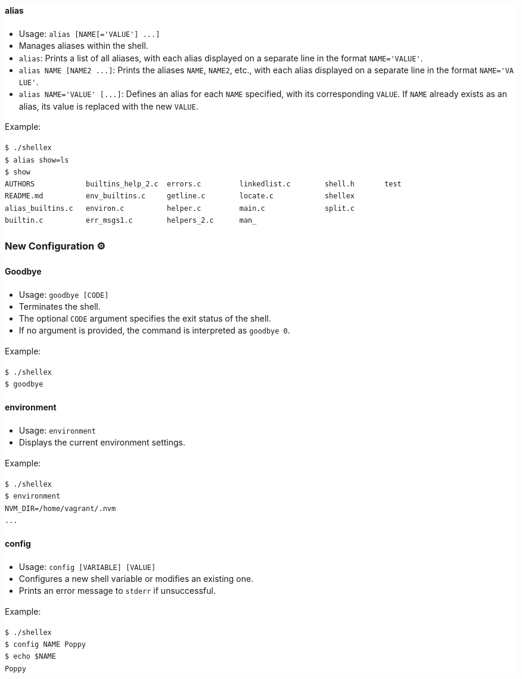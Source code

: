 #### alias
  * Usage: `alias [NAME[='VALUE'] ...]`
  * Manages aliases within the shell.
  * `alias`: Prints a list of all aliases, with each alias displayed on a separate line in the format `NAME='VALUE'`.
  * `alias NAME [NAME2 ...]`: Prints the aliases `NAME`, `NAME2`, etc., with each alias displayed on a separate line in the format `NAME='VALUE'`.
  * `alias NAME='VALUE' [...]`: Defines an alias for each `NAME` specified, with its corresponding `VALUE`. If `NAME` already exists as an alias, its value is replaced with the new `VALUE`.

Example:
```
$ ./shellex
$ alias show=ls
$ show
AUTHORS            builtins_help_2.c  errors.c         linkedlist.c        shell.h       test
README.md          env_builtins.c     getline.c        locate.c            shellex
alias_builtins.c   environ.c          helper.c         main.c              split.c
builtin.c          err_msgs1.c        helpers_2.c      man_
```

### New Configuration :gear:

#### Goodbye
  * Usage: `goodbye [CODE]`
  * Terminates the shell.
  * The optional `CODE` argument specifies the exit status of the shell.
  * If no argument is provided, the command is interpreted as `goodbye 0`.

Example:
```
$ ./shellex
$ goodbye
```

#### environment
  * Usage: `environment`
  * Displays the current environment settings.

Example:
```
$ ./shellex
$ environment
NVM_DIR=/home/vagrant/.nvm
...
```

#### config
  * Usage: `config [VARIABLE] [VALUE]`
  * Configures a new shell variable or modifies an existing one.
  * Prints an error message to `stderr` if unsuccessful.

Example:
```
$ ./shellex
$ config NAME Poppy
$ echo $NAME
Poppy
```
